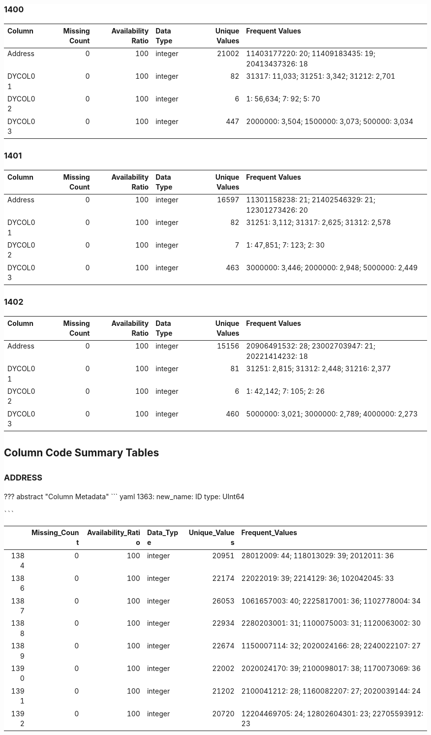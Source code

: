 
### 1400

| Column   |   Missing Count |   Availability Ratio | Data Type   |   Unique Values | Frequent Values                                   |
|:---------|----------------:|---------------------:|:------------|----------------:|:--------------------------------------------------|
| Address  |               0 |                  100 | integer     |           21002 | 11403177220: 20; 11409183435: 19; 20413437326: 18 |
| DYCOL01  |               0 |                  100 | integer     |              82 | 31317: 11,033; 31251: 3,342; 31212: 2,701         |
| DYCOL02  |               0 |                  100 | integer     |               6 | 1: 56,634; 7: 92; 5: 70                           |
| DYCOL03  |               0 |                  100 | integer     |             447 | 2000000: 3,504; 1500000: 3,073; 500000: 3,034     |


### 1401

| Column   |   Missing Count |   Availability Ratio | Data Type   |   Unique Values | Frequent Values                                   |
|:---------|----------------:|---------------------:|:------------|----------------:|:--------------------------------------------------|
| Address  |               0 |                  100 | integer     |           16597 | 11301158238: 21; 21402546329: 21; 12301273426: 20 |
| DYCOL01  |               0 |                  100 | integer     |              82 | 31251: 3,112; 31317: 2,625; 31312: 2,578          |
| DYCOL02  |               0 |                  100 | integer     |               7 | 1: 47,851; 7: 123; 2: 30                          |
| DYCOL03  |               0 |                  100 | integer     |             463 | 3000000: 3,446; 2000000: 2,948; 5000000: 2,449    |


### 1402

| Column   |   Missing Count |   Availability Ratio | Data Type   |   Unique Values | Frequent Values                                   |
|:---------|----------------:|---------------------:|:------------|----------------:|:--------------------------------------------------|
| Address  |               0 |                  100 | integer     |           15156 | 20906491532: 28; 23002703947: 21; 20221414232: 18 |
| DYCOL01  |               0 |                  100 | integer     |              81 | 31251: 2,815; 31312: 2,448; 31216: 2,377          |
| DYCOL02  |               0 |                  100 | integer     |               6 | 1: 42,142; 7: 105; 2: 26                          |
| DYCOL03  |               0 |                  100 | integer     |             460 | 5000000: 3,021; 3000000: 2,789; 4000000: 2,273    |


## Column Code Summary Tables

### ADDRESS

??? abstract "Column Metadata"
    ``` yaml
    1363:
      new_name: ID
      type: UInt64
    
    ```
|      |   Missing_Count |   Availability_Ratio | Data_Type   |   Unique_Values | Frequent_Values                                   |
|-----:|----------------:|---------------------:|:------------|----------------:|:--------------------------------------------------|
| 1384 |               0 |                  100 | integer     |           20951 | 28012009: 44; 118013029: 39; 2012011: 36          |
| 1386 |               0 |                  100 | integer     |           22174 | 22022019: 39; 2214129: 36; 102042045: 33          |
| 1387 |               0 |                  100 | integer     |           26053 | 1061657003: 40; 2225817001: 36; 1102778004: 34    |
| 1388 |               0 |                  100 | integer     |           22934 | 2280203001: 31; 1100075003: 31; 1120063002: 30    |
| 1389 |               0 |                  100 | integer     |           22674 | 1150007114: 32; 2020024166: 28; 2240022107: 27    |
| 1390 |               0 |                  100 | integer     |           22002 | 2020024170: 39; 2100098017: 38; 1170073069: 36    |
| 1391 |               0 |                  100 | integer     |           21202 | 2100041212: 28; 1160082207: 27; 2020039144: 24    |
| 1392 |               0 |                  100 | integer     |           20720 | 12204469705: 24; 12802604301: 23; 22705593912: 23 |